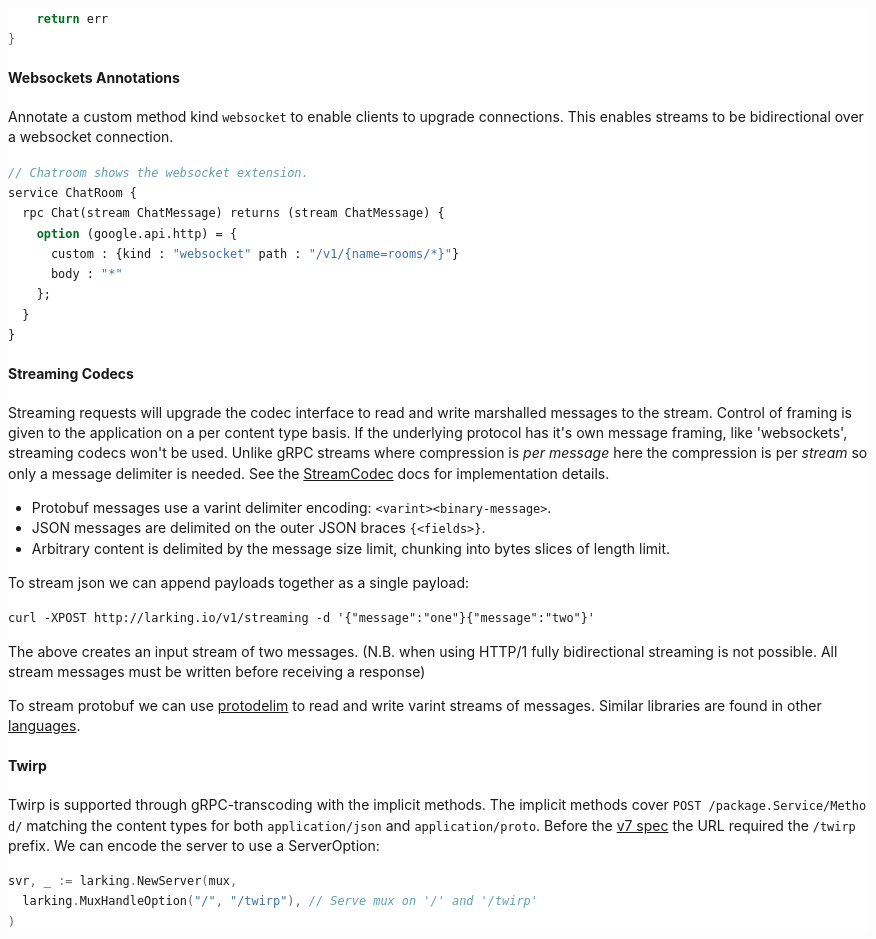 ```go
	return err
}
```

#### Websockets Annotations
Annotate a custom method kind `websocket` to enable clients to upgrade connections. This enables streams to be bidirectional over a websocket connection.
```protobuf
// Chatroom shows the websocket extension.
service ChatRoom {
  rpc Chat(stream ChatMessage) returns (stream ChatMessage) {
    option (google.api.http) = {
      custom : {kind : "websocket" path : "/v1/{name=rooms/*}"}
      body : "*"
    };
  }
}
```

#### Streaming Codecs
Streaming requests will upgrade the codec interface to read and write marshalled messages to the stream.
Control of framing is given to the application on a per content type basis.
If the underlying protocol has it's own message framing, like 'websockets', streaming codecs won't be used.
Unlike gRPC streams where compression is _per message_ here the compression is per _stream_ so only a message delimiter is needed.
See the [StreamCodec](https://pkg.go.dev/larking.io/larking#StreamCodec) docs for implementation details.
- Protobuf messages use a varint delimiter encoding: `<varint><binary-message>`.
- JSON messages are delimited on the outer JSON braces `{<fields>}`.
- Arbitrary content is delimited by the message size limit, chunking into bytes slices of length limit.

To stream json we can append payloads together as a single payload:
```
curl -XPOST http://larking.io/v1/streaming -d '{"message":"one"}{"message":"two"}'
```
The above creates an input stream of two messages.
(N.B. when using HTTP/1 fully bidirectional streaming is not possible. All stream messages must be written before receiving a response)

To stream protobuf we can use [protodelim](https://pkg.go.dev/google.golang.org/protobuf@v1.30.0/encoding/protodelim) to read and write varint streams of messages. Similar libraries are found in other [languages](https://github.com/protocolbuffers/protobuf/issues/10229).

#### Twirp
Twirp is supported through gRPC-transcoding with the implicit methods.
The implicit methods cover `POST /package.Service/Method/` matching the content types for both `application/json` and `application/proto`.
Before the [v7 spec](https://twitchtv.github.io/twirp/docs/spec_v7.html) the URL required the `/twirp` prefix.
We can encode the server to use a ServerOption:
```go
svr, _ := larking.NewServer(mux,
  larking.MuxHandleOption("/", "/twirp"), // Serve mux on '/' and '/twirp'
)
```
